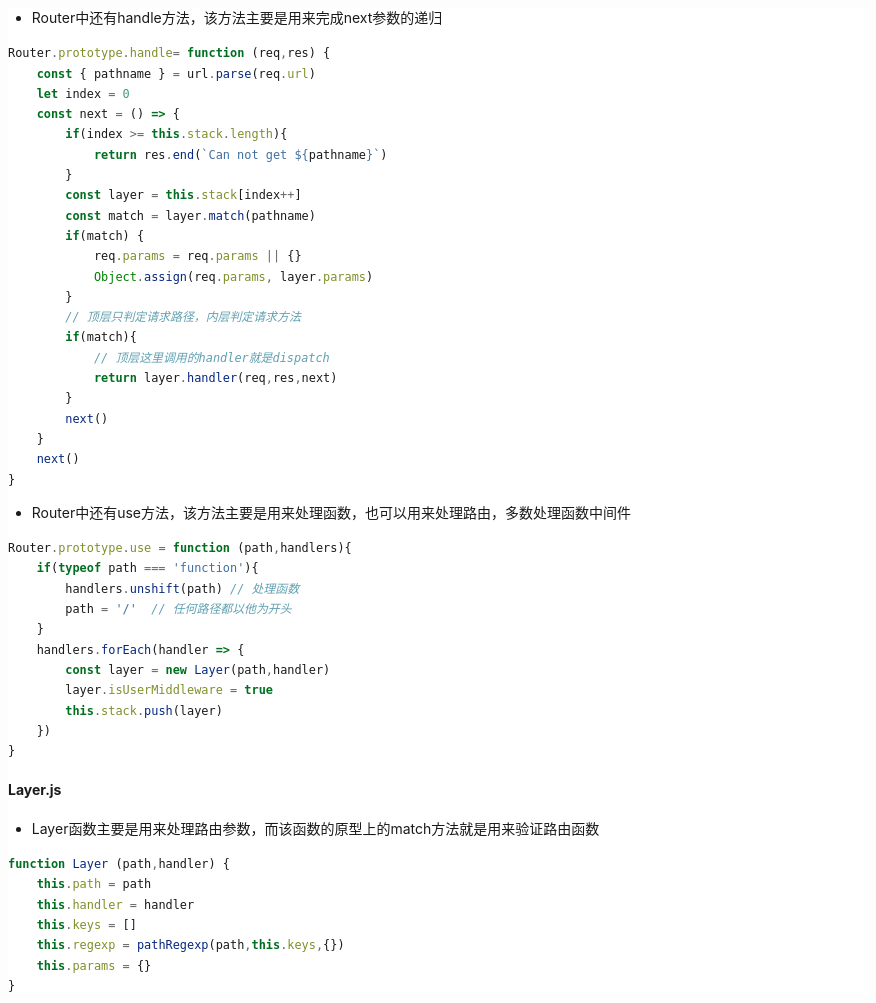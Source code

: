 

- Router中还有handle方法，该方法主要是用来完成next参数的递归

```js
Router.prototype.handle= function (req,res) {
    const { pathname } = url.parse(req.url)
    let index = 0
    const next = () => {
        if(index >= this.stack.length){
            return res.end(`Can not get ${pathname}`)
        }
        const layer = this.stack[index++]
        const match = layer.match(pathname)
        if(match) {
            req.params = req.params || {}
            Object.assign(req.params, layer.params)
        }
        // 顶层只判定请求路径，内层判定请求方法
        if(match){
            // 顶层这里调用的handler就是dispatch
            return layer.handler(req,res,next)
        }
        next()
    }
    next()
}
```



- Router中还有use方法，该方法主要是用来处理函数，也可以用来处理路由，多数处理函数中间件

```js
Router.prototype.use = function (path,handlers){
    if(typeof path === 'function'){
        handlers.unshift(path) // 处理函数
        path = '/'  // 任何路径都以他为开头
    }
    handlers.forEach(handler => {
        const layer = new Layer(path,handler)
        layer.isUserMiddleware = true
        this.stack.push(layer)
    })
}
```





#### Layer.js

- Layer函数主要是用来处理路由参数，而该函数的原型上的match方法就是用来验证路由函数

```js
function Layer (path,handler) {
    this.path = path
    this.handler = handler
    this.keys = []
    this.regexp = pathRegexp(path,this.keys,{})
    this.params = {}
}
```
